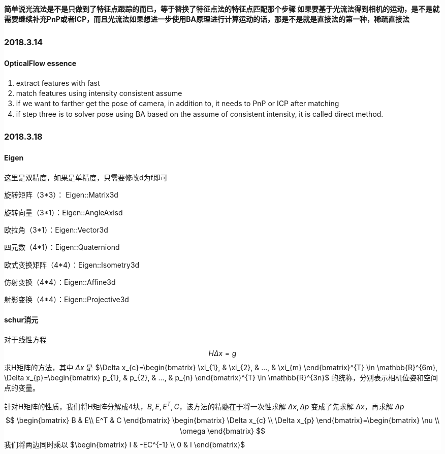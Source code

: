 __简单说光流法是不是只做到了特征点跟踪的而已，等于替换了特征点法的特征点匹配那个步骤
如果要基于光流法得到相机的运动，是不是就需要继续补充PnP或者ICP，而且光流法如果想进一步使用BA原理进行计算运动的话，那是不是就是直接法的第一种，稀疏直接法__

### 2018.3.14
#### OpticalFlow essence
1. extract features with fast
2. match features using intensity consistent assume
3. if we want to farther get the pose of camera, in addition to, it needs to PnP or ICP after matching
4. if step three is to solver pose using BA based on the assume of consistent intensity, it is called direct method.

### 2018.3.18
#### Eigen
这里是双精度，如果是单精度，只需要修改d为f即可

旋转矩阵（3*3）： Eigen::Matrix3d

旋转向量（3*1）：Eigen::AngleAxisd

欧拉角（3*1）：Eigen::Vector3d

四元数（4*1）：Eigen::Quaterniond

欧式变换矩阵（4*4）：Eigen::Isometry3d

仿射变换（4*4）：Eigen::Affine3d

射影变换（4*4）：Eigen::Projective3d



#### schur消元

对于线性方程
$$
H \Delta x = g
$$
求H矩阵的方法，其中 $\Delta x$ 是 $\Delta x_{c}=\begin{bmatrix}
\xi_{1}, & \xi_{2}, & ..., & \xi_{m}
\end{bmatrix}^{T} \in \mathbb{R}^{6m}, \Delta x_{p}=\begin{bmatrix}
p_{1}, & p_{2}, & ..., & p_{n}
\end{bmatrix}^{T} \in \mathbb{R}^{3n}$ 的统称，分别表示相机位姿和空间点的变量。

针对H矩阵的性质，我们将H矩阵分解成4块，$B, E, E^T, C$，该方法的精髓在于将一次性求解 $\Delta x, \Delta p$ 变成了先求解 $\Delta x$，再求解 $\Delta p$
$$
\begin{bmatrix}
B & E\\
E^T & C
\end{bmatrix}
\begin{bmatrix}
\Delta x_{c} \\
\Delta x_{p}
\end{bmatrix}=\begin{bmatrix}
\nu  \\
\omega
\end{bmatrix}
$$
我们将两边同时乘以 $\begin{bmatrix}
I & -EC^{-1}  \\
0 & I
\end{bmatrix}$
